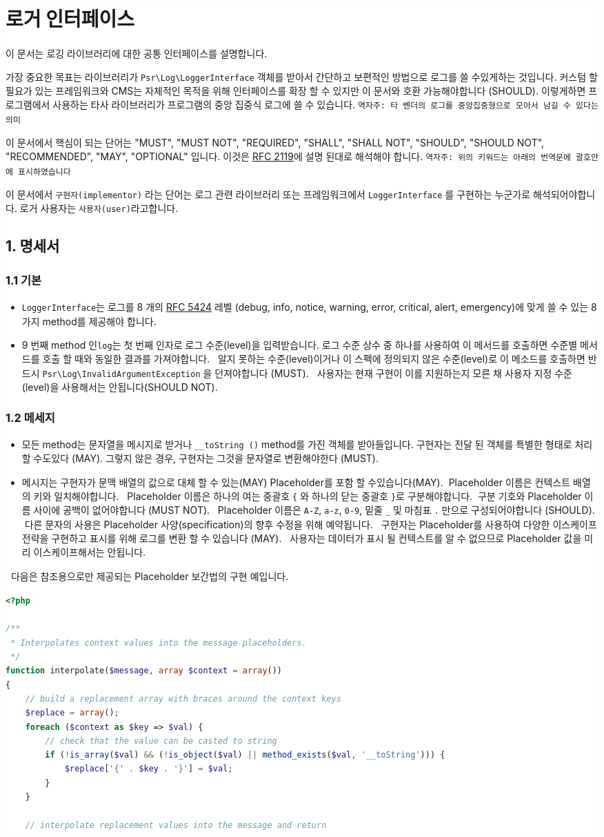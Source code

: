 로거 인터페이스
================

이 문서는 로깅 라이브러리에 대한 공통 인터페이스를 설명합니다.

가장 중요한 목표는 라이브러리가 `Psr\Log\LoggerInterface` 객체를 받아서 간단하고 보편적인 방법으로 로그를 쓸 수있게하는 것입니다.
커스텀 할 필요가 있는 프레임워크와 CMS는 자체적인 목적을 위해 인터페이스를 확장 할 수 있지만 이 문서와 호환 가능해야합니다 (SHOULD).
이렇게하면 프로그램에서 사용하는 타사 라이브러리가 프로그램의 중앙 집중식 로그에 쓸 수 있습니다. `역자주: 타 벤더의 로그를 중앙집중형으로 모아서 남길 수 있다는 의미`

이 문서에서 핵심이 되는 단어는 "MUST", "MUST NOT", "REQUIRED", "SHALL", "SHALL NOT", "SHOULD", "SHOULD NOT", "RECOMMENDED", "MAY", "OPTIONAL" 입니다. 
이것은 [RFC 2119]에 설명 된대로 해석해야 합니다.
`역자주: 위의 키워드는 아래의 번역문에 괄호안에 표시하였습니다`

이 문서에서 `구현자(implementor)` 라는 단어는 로그 관련 라이브러리 또는 프레임워크에서 `LoggerInterface` 를 구현하는 누군가로 해석되어야합니다.
로거 사용자는 `사용자(user)`라고합니다.

[RFC 2119]: http://tools.ietf.org/html/rfc2119

## 1. 명세서

### 1.1 기본

- `LoggerInterface`는 로그를 8 개의 [RFC 5424] 레벨 (debug, info, notice, warning, error, critical, alert, emergency)에 맞게 쓸 수 있는 8 가지 method를 제공해야 합니다.
 
- 9 번째 method 인`log`는 첫 번째 인자로 로그 수준(level)을 입력받습니다.
  로그 수준 상수 중 하나를 사용하여 이 메서드를 호출하면 수준별 메서드를 호출 할 때와 동일한 결과를 가져야합니다.
  알지 못하는 수준(level)이거나 이 스펙에 정의되지 않은 수준(level)로 이 메소드를 호출하면 반드시 `Psr\Log\InvalidArgumentException` 을 던져야합니다 (MUST).
  사용자는 현재 구현이 이를 지원하는지 모른 채 사용자 지정 수준(level)을 사용해서는 안됩니다(SHOULD NOT).


[RFC 5424]: http://tools.ietf.org/html/rfc5424

### 1.2 메세지

- 모든 method는 문자열을 메시지로 받거나 `__toString ()` method를 가진 객체를 받아들입니다.
   구현자는 전달 된 객체를 특별한 형태로 처리 할 수도있다 (MAY).
   그렇지 않은 경우, 구현자는 그것을 문자열로 변환해야한다 (MUST).
   

- 메시지는 구현자가 문맥 배열의 값으로 대체 할 수 있는(MAY) Placeholder를 포함 할 수있습니다(MAY).
  Placeholder 이름은 컨텍스트 배열의 키와 일치해야합니다.
  Placeholder 이름은 하나의 여는 중괄호 `{` 와 하나의 닫는 중괄호 `}`로 구분해야합니다.
  구분 기호와 Placeholder 이름 사이에 공백이 없어야합니다 (MUST NOT).
  Placeholder 이름은 `A-Z`, `a-z`, `0-9`, 밑줄 `_` 및 마침표 `.` 만으로 구성되어야합니다 (SHOULD).
  다른 문자의 사용은 Placeholder 사양(specification)의 향후 수정을 위해 예약됩니다.
  구현자는 Placeholder를 사용하여 다양한 이스케이프 전략을 구현하고 표시를 위해 로그를 변환 할 수 있습니다 (MAY).
  사용자는 데이터가 표시 될 컨텍스트를 알 수 없으므로 Placeholder 값을 미리 이스케이프해서는 안됩니다.
 
  다음은 참조용으로만 제공되는 Placeholder 보간법의 구현 예입니다.

  ~~~php
  <?php

  /**
   * Interpolates context values into the message placeholders.
   */
  function interpolate($message, array $context = array())
  {
      // build a replacement array with braces around the context keys
      $replace = array();
      foreach ($context as $key => $val) {
          // check that the value can be casted to string
          if (!is_array($val) && (!is_object($val) || method_exists($val, '__toString'))) {
              $replace['{' . $key . '}'] = $val;
          }
      }

      // interpolate replacement values into the message and return
  ~~~